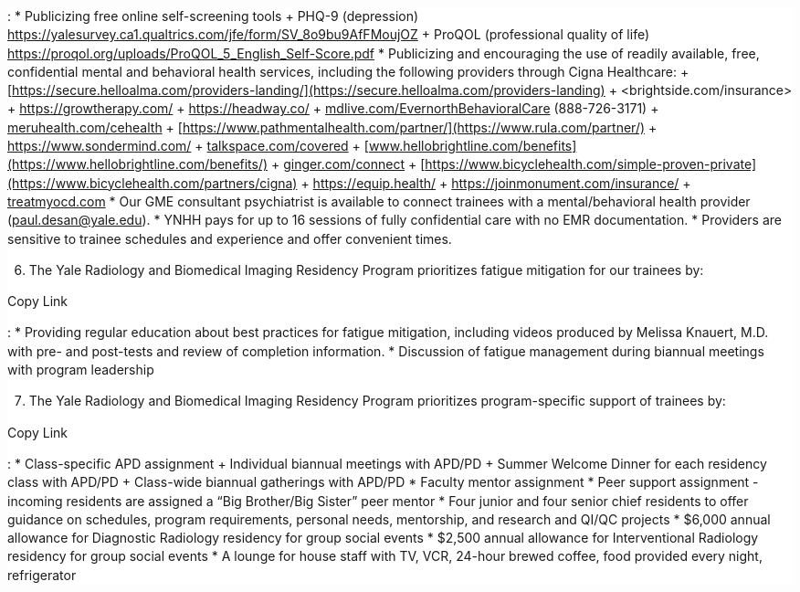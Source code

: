 :   * Publicizing free online self-screening tools
      + PHQ-9 (depression) <https://yalesurvey.ca1.qualtrics.com/jfe/form/SV_8o9bu9AfFMoujOZ>
      + ProQOL (professional quality of life) <https://proqol.org/uploads/ProQOL_5_English_Self-Score.pdf>
    * Publicizing and encouraging the use of readily available, free, confidential mental and behavioral health services, including the following providers through Cigna Healthcare:
      + [https://secure.helloalma.com/providers-landing/](https://secure.helloalma.com/providers-landing)
      + <brightside.com/insurance>
      + <https://growtherapy.com/>
      + <https://headway.co/>
      + [mdlive.com/EvernorthBehavioralCare](https://members.mdlive.com/evernorthbehavioralcare/landing_home) (888-726-3171)
      + [meruhealth.com/cehealth](https://www.meruhealth.com/sign-up/cehealth/)
      + [https://www.pathmentalhealth.com/partner/](https://www.rula.com/partner/)
      + <https://www.sondermind.com/>
      + [talkspace.com/covered](https://www.talkspace.com/covered)
      + [www.hellobrightline.com/benefits](https://www.hellobrightline.com/benefits/)
      + [ginger.com/connect](https://organizations.headspace.com/connect)
      + [https://www.bicyclehealth.com/simple-proven-private](https://www.bicyclehealth.com/partners/cigna)
      + <https://equip.health/>
      + <https://joinmonument.com/insurance/>
      + [treatmyocd.com](https://www.treatmyocd.com/)
    * Our GME consultant psychiatrist is available to connect trainees with a mental/behavioral health provider ([paul.desan@yale.edu](mailto:paul.desan@yale.edu)).
    * YNHH pays for up to 16 sessions of fully confidential care with no EMR documentation.
    * Providers are sensitive to trainee schedules and experience and offer convenient times.

6. The Yale Radiology and Biomedical Imaging Residency Program prioritizes fatigue mitigation for our trainees by:

Copy Link

:   * Providing regular education about best practices for fatigue mitigation, including videos produced by Melissa Knauert, M.D. with pre- and post-tests and review of completion information.
    * Discussion of fatigue management during biannual meetings with program leadership

7. The Yale Radiology and Biomedical Imaging Residency Program prioritizes program-specific support of trainees by:

Copy Link

:   * Class-specific APD assignment
      + Individual biannual meetings with APD/PD
      + Summer Welcome Dinner for each residency class with APD/PD
      + Class-wide biannual gatherings with APD/PD
    * Faculty mentor assignment
    * Peer support assignment - incoming residents are assigned a “Big Brother/Big Sister” peer mentor
    * Four junior and four senior chief residents to offer guidance on schedules, program requirements, personal needs, mentorship, and research and QI/QC projects
    * $6,000 annual allowance for Diagnostic Radiology residency for group social events
    * $2,500 annual allowance for Interventional Radiology residency for group social events
    * A lounge for house staff with TV, VCR, 24-hour brewed coffee, food provided every night, refrigerator
